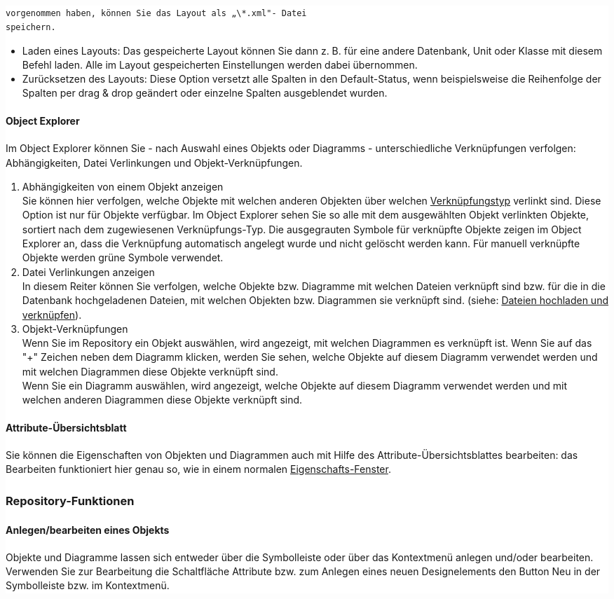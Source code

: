     vorgenommen haben, können Sie das Layout als „\*.xml"- Datei
    speichern.
-   Laden eines Layouts: Das gespeicherte Layout können Sie dann z. B.
    für eine andere Datenbank, Unit oder Klasse mit diesem Befehl laden.
    Alle im Layout gespeicherten Einstellungen werden dabei übernommen.
-   Zurücksetzen des Layouts: Diese Option versetzt alle Spalten in den
    Default-Status, wenn beispielsweise die Reihenfolge der Spalten per
    drag & drop geändert oder einzelne Spalten ausgeblendet wurden.

#### Object Explorer

Im Object Explorer können Sie - nach Auswahl eines Objekts oder
Diagramms - unterschiedliche Verknüpfungen verfolgen: Abhängigkeiten,
Datei Verlinkungen und Objekt-Verknüpfungen.

1.  Abhängigkeiten von einem Objekt anzeigen  
    Sie können hier verfolgen, welche Objekte mit welchen anderen
    Objekten über welchen [Verknüpfungstyp](verknüpfungen) verlinkt
    sind. Diese Option ist nur für Objekte verfügbar. Im Object Explorer
    sehen Sie so alle mit dem ausgewählten Objekt verlinkten Objekte,
    sortiert nach dem zugewiesenen Verknüpfungs-Typ. Die ausgegrauten
    Symbole für verknüpfte Objekte zeigen im Object Explorer an, dass
    die Verknüpfung automatisch angelegt wurde und nicht gelöscht werden
    kann. Für manuell verknüpfte Objekte werden grüne Symbole verwendet.
2.  Datei Verlinkungen anzeigen  
    In diesem Reiter können Sie verfolgen, welche Objekte bzw. Diagramme
    mit welchen Dateien verknüpft sind bzw. für die in die Datenbank
    hochgeladenen Dateien, mit welchen Objekten bzw. Diagrammen sie
    verknüpft sind. (siehe: [Dateien hochladen und
    verknüpfen](objekte-mit-dateien-verknüpfen)).
3.  Objekt-Verknüpfungen  
    Wenn Sie im Repository ein Objekt auswählen, wird angezeigt, mit
    welchen Diagrammen es verknüpft ist. Wenn Sie auf das "+" Zeichen
    neben dem Diagramm klicken, werden Sie sehen, welche Objekte auf
    diesem Diagramm verwendet werden und mit welchen Diagrammen diese
    Objekte verknüpft sind.  
    Wenn Sie ein Diagramm auswählen, wird angezeigt, welche Objekte auf
    diesem Diagramm verwendet werden und mit welchen anderen Diagrammen
    diese Objekte verknüpft sind.

#### Attribute-Übersichtsblatt

Sie können die Eigenschaften von Objekten und Diagrammen auch mit Hilfe
des Attribute-Übersichtsblattes bearbeiten: das Bearbeiten funktioniert
hier genau so, wie in einem
normalen [Eigenschafts-Fenster](eigenschaften-dialogfenster).

### Repository-Funktionen

#### Anlegen/bearbeiten eines Objekts

Objekte und Diagramme lassen sich entweder über die Symbolleiste oder
über das Kontextmenü anlegen und/oder bearbeiten. Verwenden Sie zur
Bearbeitung die Schaltfläche Attribute bzw. zum Anlegen eines neuen
Designelements den Button Neu in der Symbolleiste bzw. im Kontextmenü.
